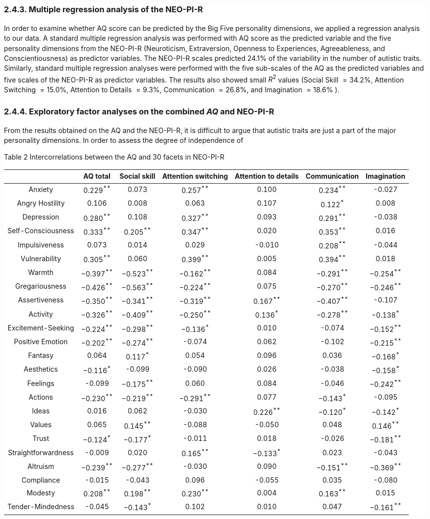 ### 2.4.3. Multiple regression analysis of the NEO-PI-R

In order to examine whether AQ score can be predicted by the Big Five personality dimensions, we applied a regression analysis to our data. A standard multiple regression analysis was performed with AQ score as the predicted variable and the five personality dimensions from the NEO-PI-R (Neuroticism, Extraversion, Openness to Experiences, Agreeableness, and Conscientiousness) as predictor variables. The NEO-PI-R scales predicted $24.1 \%$ of the variability in the number of autistic traits. Similarly, standard multiple regression analyses were performed with the five sub-scales of the AQ as the predicted variables and five scales of the NEO-PI-R as predictor variables. The results also showed small $R^{2}$ values (Social Skill $=34.2 \%$, Attention Switching $=15.0 \%$, Attention to Details $=9.3 \%$, Communication $=26.8 \%$, and Imagination $=18.6 \%$ ).

### 2.4.4. Exploratory factor analyses on the combined $A Q$ and NEO-PI-R

From the results obtained on the AQ and the NEO-PI-R, it is difficult to argue that autistic traits are just a part of the major personality dimensions. In order to assess the degree of independence of

Table 2
Intercorrelations between the AQ and 30 facets in NEO-PI-R

|  | AQ total | Social skill | Attention switching | Attention to details | Communication | Imagination |
| :--: | :--: | :--: | :--: | :--: | :--: | :--: |
| Anxiety | $0.229^{* *}$ | 0.073 | $0.257^{* *}$ | 0.100 | $0.234^{* *}$ | -0.027 |
| Angry Hostility | 0.106 | 0.008 | 0.063 | 0.107 | $0.122^{*}$ | 0.008 |
| Depression | $0.280^{* *}$ | 0.108 | $0.327^{* *}$ | 0.093 | $0.291^{* *}$ | -0.038 |
| Self-Consciousness | $0.333^{* *}$ | $0.205^{* *}$ | $0.347^{* *}$ | 0.020 | $0.353^{* *}$ | 0.016 |
| Impulsiveness | 0.073 | 0.014 | 0.029 | -0.010 | $0.208^{* *}$ | -0.044 |
| Vulnerability | $0.305^{* *}$ | 0.060 | $0.399^{* *}$ | 0.005 | $0.394^{* *}$ | 0.018 |
| Warmth | $-0.397^{* *}$ | $-0.523^{* *}$ | $-0.162^{* *}$ | 0.084 | $-0.291^{* *}$ | $-0.254^{* *}$ |
| Gregariousness | $-0.426^{* *}$ | $-0.563^{* *}$ | $-0.224^{* *}$ | 0.075 | $-0.270^{* *}$ | $-0.246^{* *}$ |
| Assertiveness | $-0.350^{* *}$ | $-0.341^{* *}$ | $-0.319^{* *}$ | $0.167^{* *}$ | $-0.407^{* *}$ | -0.107 |
| Activity | $-0.326^{* *}$ | $-0.409^{* *}$ | $-0.250^{* *}$ | $0.136^{*}$ | $-0.278^{* *}$ | $-0.138^{*}$ |
| Excitement-Seeking | $-0.224^{* *}$ | $-0.298^{* *}$ | $-0.136^{*}$ | 0.010 | -0.074 | $-0.152^{* *}$ |
| Positive Emotion | $-0.202^{* *}$ | $-0.274^{* *}$ | -0.074 | 0.062 | -0.102 | $-0.215^{* *}$ |
| Fantasy | 0.064 | $0.117^{*}$ | 0.054 | 0.096 | 0.036 | $-0.168^{*}$ |
| Aesthetics | $-0.116^{*}$ | -0.099 | -0.090 | 0.026 | -0.038 | $-0.158^{*}$ |
| Feelings | -0.099 | $-0.175^{* *}$ | 0.060 | 0.084 | -0.046 | $-0.242^{* *}$ |
| Actions | $-0.230^{* *}$ | $-0.219^{* *}$ | $-0.291^{* *}$ | 0.077 | $-0.143^{*}$ | -0.095 |
| Ideas | 0.016 | 0.062 | -0.030 | $0.226^{* *}$ | $-0.120^{*}$ | $-0.142^{*}$ |
| Values | 0.065 | $0.145^{* *}$ | -0.088 | -0.050 | 0.048 | $0.146^{* *}$ |
| Trust | $-0.124^{*}$ | $-0.177^{*}$ | -0.011 | 0.018 | -0.026 | $-0.181^{* *}$ |
| Straightforwardness | -0.009 | 0.020 | $0.165^{* *}$ | $-0.133^{*}$ | 0.023 | -0.043 |
| Altruism | $-0.239^{* *}$ | $-0.277^{* *}$ | -0.030 | 0.090 | $-0.151^{* *}$ | $-0.369^{* *}$ |
| Compliance | -0.015 | -0.043 | 0.096 | -0.055 | 0.035 | -0.080 |
| Modesty | $0.208^{* *}$ | $0.198^{* *}$ | $0.230^{* *}$ | 0.004 | $0.163^{* *}$ | 0.015 |
| Tender-Mindedness | -0.045 | $-0.143^{*}$ | 0.102 | 0.010 | 0.047 | $-0.161^{* *}$ |